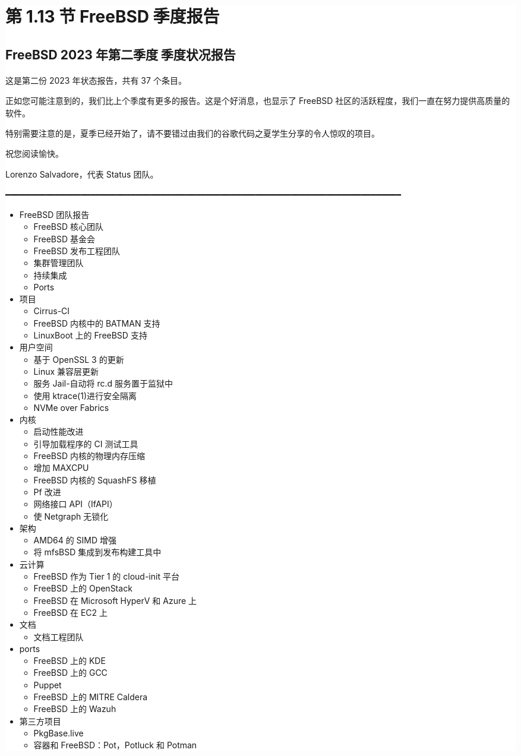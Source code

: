 # 第 1.13 节 FreeBSD 季度报告

## FreeBSD 2023 年第二季度 季度状况报告

这是第二份 2023 年状态报告，共有 37 个条目。

正如您可能注意到的，我们比上个季度有更多的报告。这是个好消息，也显示了 FreeBSD 社区的活跃程度，我们一直在努力提供高质量的软件。

特别需要注意的是，夏季已经开始了，请不要错过由我们的谷歌代码之夏学生分享的令人惊叹的项目。

祝您阅读愉快。

Lorenzo Salvadore，代表 Status 团队。

━━━━━━━━━━━━━━━━━━━━━━━━━━━━━━━━━━━━━━━━━━━━━━━━━━━━━━━━━━━━━━━━━━━━━━━━━━━━━━━

* FreeBSD 团队报告
  * FreeBSD 核心团队
  * FreeBSD 基金会
  * FreeBSD 发布工程团队
  * 集群管理团队
  * 持续集成
  * Ports
* 项目
  * Cirrus-CI
  * FreeBSD 内核中的 BATMAN 支持
  * LinuxBoot 上的 FreeBSD 支持
* 用户空间
  * 基于 OpenSSL 3 的更新
  * Linux 兼容层更新
  * 服务 Jail-自动将 rc.d 服务置于监狱中
  * 使用 ktrace(1)进行安全隔离
  * NVMe over Fabrics
* 内核
  * 启动性能改进
  * 引导加载程序的 CI 测试工具
  * FreeBSD 内核的物理内存压缩
  * 增加 MAXCPU
  * FreeBSD 内核的 SquashFS 移植
  * Pf 改进
  * 网络接口 API（IfAPI）
  * 使 Netgraph 无锁化
* 架构
  * AMD64 的 SIMD 增强
  * 将 mfsBSD 集成到发布构建工具中
* 云计算
  * FreeBSD 作为 Tier 1 的 cloud-init 平台
  * FreeBSD 上的 OpenStack
  * FreeBSD 在 Microsoft HyperV 和 Azure 上
  * FreeBSD 在 EC2 上
* 文档
  * 文档工程团队
* ports
  * FreeBSD 上的 KDE
  * FreeBSD 上的 GCC
  * Puppet
  * FreeBSD 上的 MITRE Caldera
  * FreeBSD 上的 Wazuh
* 第三方项目
  * PkgBase.live
  * 容器和 FreeBSD：Pot，Potluck 和 Potman
